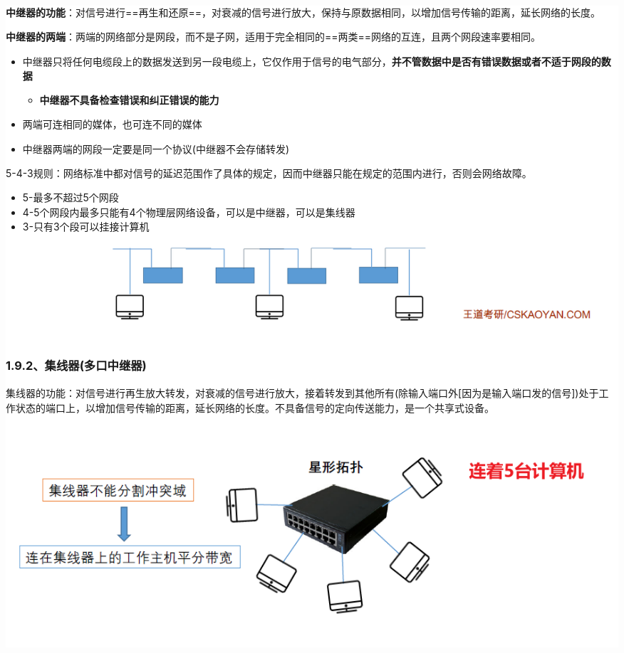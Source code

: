 **中继器的功能**：对信号进行==再生和还原==，对衰减的信号进行放大，保持与原数据相同，以增加信号传输的距离，延长网络的长度。

**中继器的两端**：两端的网络部分是网段，而不是子网，适用于完全相同的==两类==网络的互连，且两个网段速率要相同。

- 中继器只将任何电缆段上的数据发送到另一段电缆上，它仅作用于信号的电气部分，**并不管数据中是否有错误数据或者不适于网段的数据**
  - **中继器不具备检查错误和纠正错误的能力**

- 两端可连相同的媒体，也可连不同的媒体
- 中继器两端的网段一定要是同一个协议(中继器不会存储转发)

5-4-3规则：网络标准中都对信号的延迟范围作了具体的规定，因而中继器只能在规定的范围内进行，否则会网络故障。

- 5-最多不超过5个网段
- 4-5个网段内最多只能有4个物理层网络设备，可以是中继器，可以是集线器
- 3-只有3个段可以挂接计算机

![](王道计网(二).assets/48.png)













### 1.9.2、集线器(多口中继器)

集线器的功能：对信号进行再生放大转发，对衰减的信号进行放大，接着转发到其他所有(除输入端口外[因为是输入端口发的信号])处于工作状态的端口上，以增加信号传输的距离，延长网络的长度。不具备信号的定向传送能力，是一个共享式设备。

![](王道计网(二).assets/49.png)
